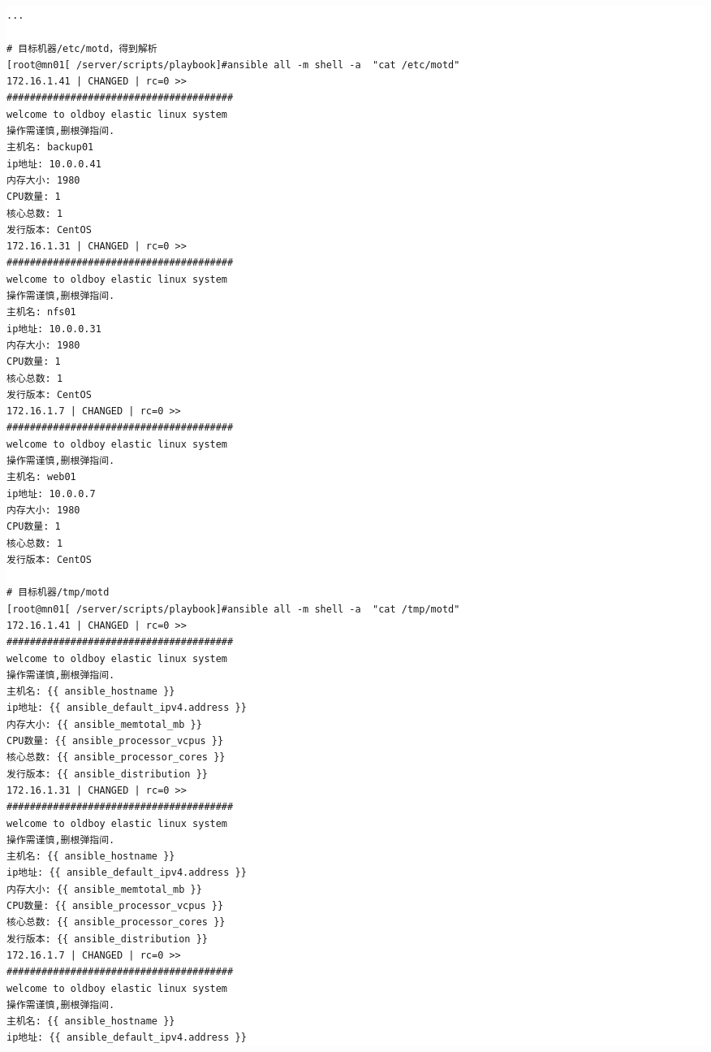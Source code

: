 ```shell
...

# 目标机器/etc/motd，得到解析
[root@mn01[ /server/scripts/playbook]#ansible all -m shell -a  "cat /etc/motd"
172.16.1.41 | CHANGED | rc=0 >>
#######################################
welcome to oldboy elastic linux system
操作需谨慎,删根弹指间.
主机名: backup01
ip地址: 10.0.0.41
内存大小: 1980
CPU数量: 1
核心总数: 1
发行版本: CentOS
172.16.1.31 | CHANGED | rc=0 >>
#######################################
welcome to oldboy elastic linux system
操作需谨慎,删根弹指间.
主机名: nfs01
ip地址: 10.0.0.31
内存大小: 1980
CPU数量: 1
核心总数: 1
发行版本: CentOS
172.16.1.7 | CHANGED | rc=0 >>
#######################################
welcome to oldboy elastic linux system
操作需谨慎,删根弹指间.
主机名: web01
ip地址: 10.0.0.7
内存大小: 1980
CPU数量: 1
核心总数: 1
发行版本: CentOS

# 目标机器/tmp/motd
[root@mn01[ /server/scripts/playbook]#ansible all -m shell -a  "cat /tmp/motd"
172.16.1.41 | CHANGED | rc=0 >>
#######################################
welcome to oldboy elastic linux system
操作需谨慎,删根弹指间.
主机名: {{ ansible_hostname }}
ip地址: {{ ansible_default_ipv4.address }}
内存大小: {{ ansible_memtotal_mb }}
CPU数量: {{ ansible_processor_vcpus }}
核心总数: {{ ansible_processor_cores }}
发行版本: {{ ansible_distribution }}
172.16.1.31 | CHANGED | rc=0 >>
#######################################
welcome to oldboy elastic linux system
操作需谨慎,删根弹指间.
主机名: {{ ansible_hostname }}
ip地址: {{ ansible_default_ipv4.address }}
内存大小: {{ ansible_memtotal_mb }}
CPU数量: {{ ansible_processor_vcpus }}
核心总数: {{ ansible_processor_cores }}
发行版本: {{ ansible_distribution }}
172.16.1.7 | CHANGED | rc=0 >>
#######################################
welcome to oldboy elastic linux system
操作需谨慎,删根弹指间.
主机名: {{ ansible_hostname }}
ip地址: {{ ansible_default_ipv4.address }}
```